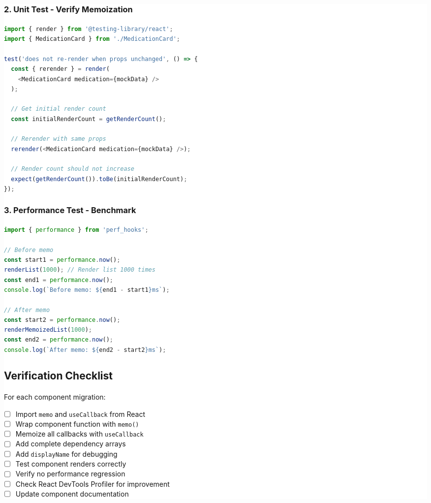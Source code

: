 ### 2. Unit Test - Verify Memoization
```typescript
import { render } from '@testing-library/react';
import { MedicationCard } from './MedicationCard';

test('does not re-render when props unchanged', () => {
  const { rerender } = render(
    <MedicationCard medication={mockData} />
  );

  // Get initial render count
  const initialRenderCount = getRenderCount();

  // Rerender with same props
  rerender(<MedicationCard medication={mockData} />);

  // Render count should not increase
  expect(getRenderCount()).toBe(initialRenderCount);
});
```

### 3. Performance Test - Benchmark
```typescript
import { performance } from 'perf_hooks';

// Before memo
const start1 = performance.now();
renderList(1000); // Render list 1000 times
const end1 = performance.now();
console.log(`Before memo: ${end1 - start1}ms`);

// After memo
const start2 = performance.now();
renderMemoizedList(1000);
const end2 = performance.now();
console.log(`After memo: ${end2 - start2}ms`);
```

## Verification Checklist

For each component migration:
- [ ] Import `memo` and `useCallback` from React
- [ ] Wrap component function with `memo()`
- [ ] Memoize all callbacks with `useCallback`
- [ ] Add complete dependency arrays
- [ ] Add `displayName` for debugging
- [ ] Test component renders correctly
- [ ] Verify no performance regression
- [ ] Check React DevTools Profiler for improvement
- [ ] Update component documentation
